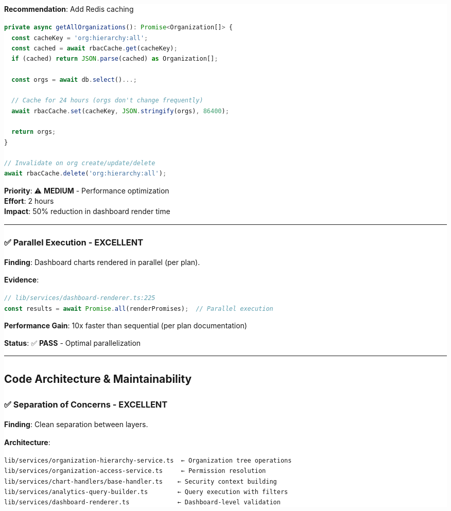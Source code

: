 **Recommendation**: Add Redis caching
```typescript
private async getAllOrganizations(): Promise<Organization[]> {
  const cacheKey = 'org:hierarchy:all';
  const cached = await rbacCache.get(cacheKey);
  if (cached) return JSON.parse(cached) as Organization[];

  const orgs = await db.select()...;
  
  // Cache for 24 hours (orgs don't change frequently)
  await rbacCache.set(cacheKey, JSON.stringify(orgs), 86400);
  
  return orgs;
}

// Invalidate on org create/update/delete
await rbacCache.delete('org:hierarchy:all');
```

**Priority**: ⚠️ **MEDIUM** - Performance optimization  
**Effort**: 2 hours  
**Impact**: 50% reduction in dashboard render time

---

### ✅ Parallel Execution - EXCELLENT

**Finding**: Dashboard charts rendered in parallel (per plan).

**Evidence**:
```typescript
// lib/services/dashboard-renderer.ts:225
const results = await Promise.all(renderPromises);  // Parallel execution
```

**Performance Gain**: 10x faster than sequential (per plan documentation)

**Status**: ✅ **PASS** - Optimal parallelization

---

## Code Architecture & Maintainability

### ✅ Separation of Concerns - EXCELLENT

**Finding**: Clean separation between layers.

**Architecture**:
```
lib/services/organization-hierarchy-service.ts  ← Organization tree operations
lib/services/organization-access-service.ts     ← Permission resolution
lib/services/chart-handlers/base-handler.ts    ← Security context building
lib/services/analytics-query-builder.ts        ← Query execution with filters
lib/services/dashboard-renderer.ts             ← Dashboard-level validation
```
